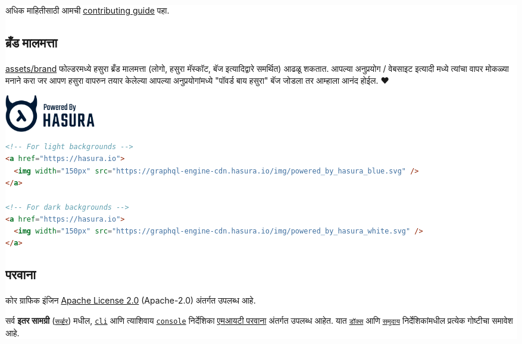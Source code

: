 अधिक माहितीसाठी आमची [contributing guide](CONTRIBUTING.md) पहा.

## ब्रँड मालमत्ता

[assets/brand](assets/brand) फोल्डरमध्ये हसुरा ब्रँड मालमत्ता (लोगो, हसुरा मॅस्कॉट, बॅज इत्यादिद्वारे समर्थित) आढळू शकतात. आपल्या अनुप्रयोग / वेबसाइट इत्यादी मध्ये त्यांचा वापर मोकळ्या मनाने करा जर आपण हसुरा वापरुन तयार केलेल्या आपल्या अनुप्रयोगांमध्ये "पॉवर्ड बाय हसुरा" बॅज जोडला तर आम्हाला आनंद होईल. ❤️

<div style="display: flex;">
  <img src="assets/brand/powered_by_hasura_blue.svg" width="150px"/>
  <img src="assets/brand/powered_by_hasura_white.svg" width="150px"/>
</div>

```html
<!-- For light backgrounds -->
<a href="https://hasura.io">
  <img width="150px" src="https://graphql-engine-cdn.hasura.io/img/powered_by_hasura_blue.svg" />
</a>

<!-- For dark backgrounds -->
<a href="https://hasura.io">
  <img width="150px" src="https://graphql-engine-cdn.hasura.io/img/powered_by_hasura_white.svg" />
</a>
```

## परवाना

कोर ग्राफिक इंजिन [Apache License 2.0](https://www.apache.org/licenses/LICENSE-2.0) (Apache-2.0) अंतर्गत उपलब्ध आहे.

सर्व **इतर सामग्री** ([`सर्व्हर`](server)) मधील, [`cli`](cli) आणि त्याशिवाय [`console`](console) निर्देशिका [एमआयटी परवाना](LICENSE-community) अंतर्गत उपलब्ध आहेत. यात [`डॉक्स`](docs) आणि [`समुदाय`](community) निर्देशिकांमधील प्रत्येक गोष्टीचा समावेश आहे.
